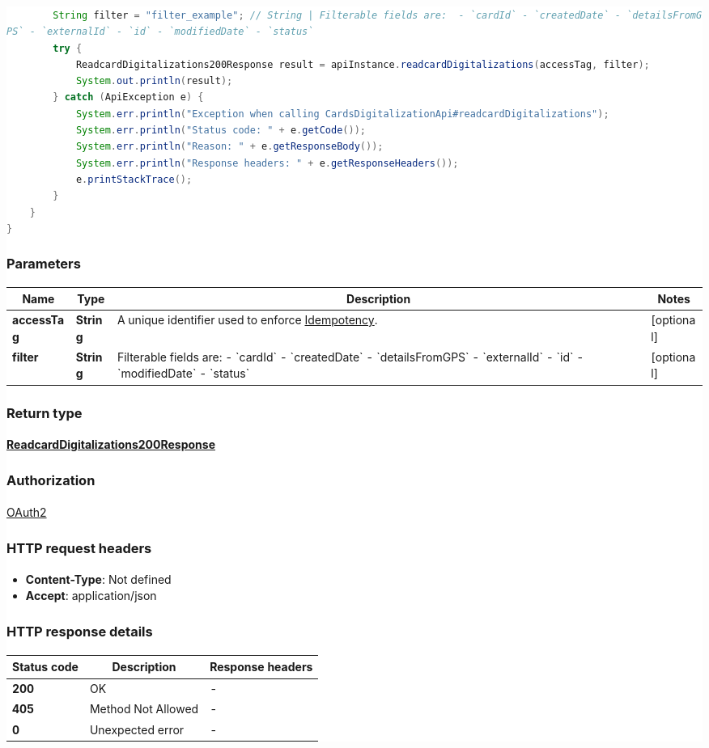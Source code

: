 ```java
        String filter = "filter_example"; // String | Filterable fields are:  - `cardId` - `createdDate` - `detailsFromGPS` - `externalId` - `id` - `modifiedDate` - `status` 
        try {
            ReadcardDigitalizations200Response result = apiInstance.readcardDigitalizations(accessTag, filter);
            System.out.println(result);
        } catch (ApiException e) {
            System.err.println("Exception when calling CardsDigitalizationApi#readcardDigitalizations");
            System.err.println("Status code: " + e.getCode());
            System.err.println("Reason: " + e.getResponseBody());
            System.err.println("Response headers: " + e.getResponseHeaders());
            e.printStackTrace();
        }
    }
}
```

### Parameters


| Name | Type | Description  | Notes |
|------------- | ------------- | ------------- | -------------|
| **accessTag** | **String**| A unique identifier used to enforce [Idempotency](/guide/api-basics/idempotency.html).  | [optional] |
| **filter** | **String**| Filterable fields are:  - &#x60;cardId&#x60; - &#x60;createdDate&#x60; - &#x60;detailsFromGPS&#x60; - &#x60;externalId&#x60; - &#x60;id&#x60; - &#x60;modifiedDate&#x60; - &#x60;status&#x60;  | [optional] |

### Return type

[**ReadcardDigitalizations200Response**](ReadcardDigitalizations200Response.md)

### Authorization

[OAuth2](../README.md#OAuth2)

### HTTP request headers

- **Content-Type**: Not defined
- **Accept**: application/json


### HTTP response details
| Status code | Description | Response headers |
|-------------|-------------|------------------|
| **200** | OK |  -  |
| **405** | Method Not Allowed |  -  |
| **0** | Unexpected error |  -  |

